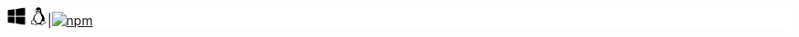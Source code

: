 <img src="assets/os-windows-true.svg" width="20px" height="20px"> <img src="assets/os-linux-true.svg" width="20px" height="20px">|[![npm](https://img.shields.io/npm/dm/hyper-nord.svg?label=DL)]()